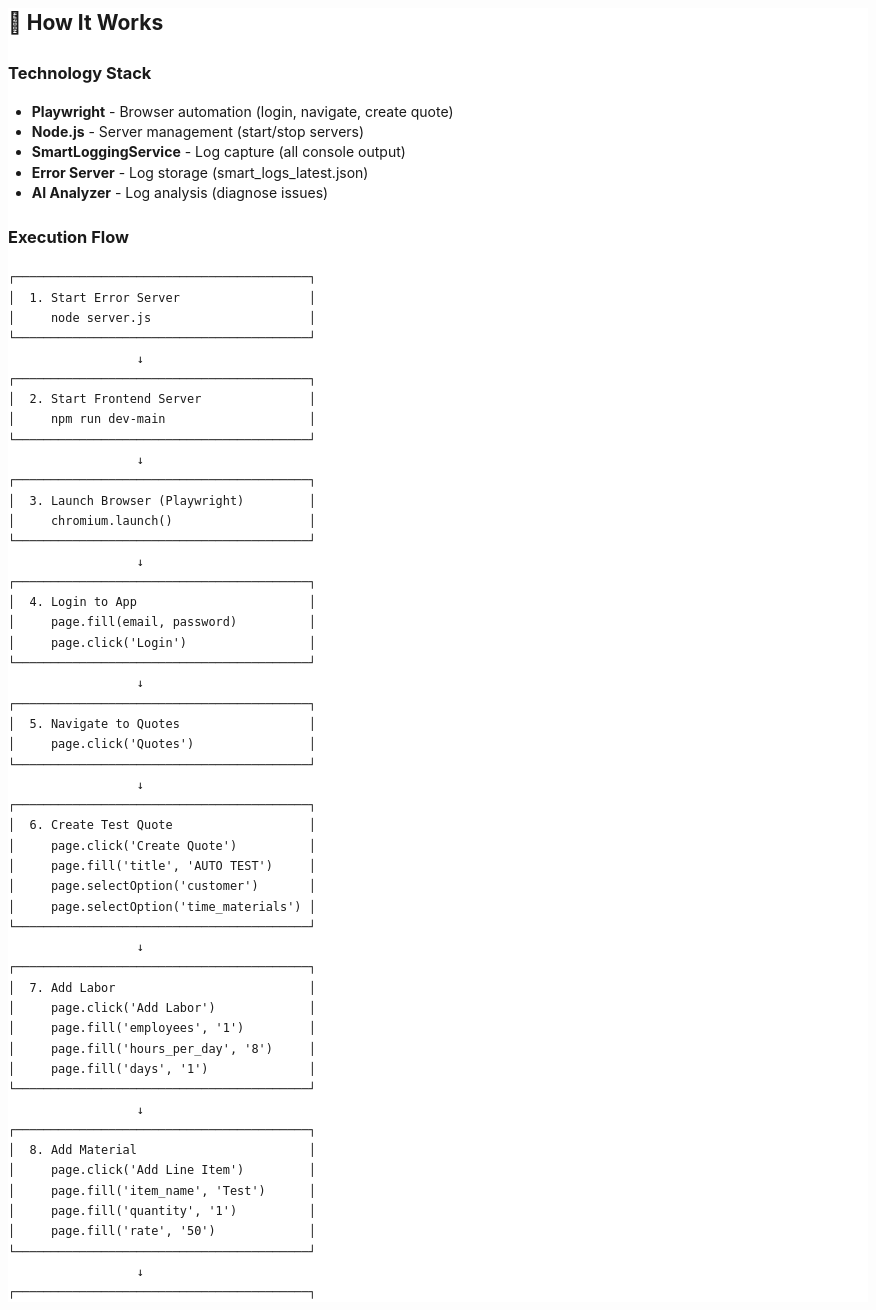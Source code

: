 
## 🎯 How It Works

### Technology Stack
- **Playwright** - Browser automation (login, navigate, create quote)
- **Node.js** - Server management (start/stop servers)
- **SmartLoggingService** - Log capture (all console output)
- **Error Server** - Log storage (smart_logs_latest.json)
- **AI Analyzer** - Log analysis (diagnose issues)

### Execution Flow
```
┌─────────────────────────────────────────┐
│  1. Start Error Server                  │
│     node server.js                      │
└─────────────────────────────────────────┘
                  ↓
┌─────────────────────────────────────────┐
│  2. Start Frontend Server               │
│     npm run dev-main                    │
└─────────────────────────────────────────┘
                  ↓
┌─────────────────────────────────────────┐
│  3. Launch Browser (Playwright)         │
│     chromium.launch()                   │
└─────────────────────────────────────────┘
                  ↓
┌─────────────────────────────────────────┐
│  4. Login to App                        │
│     page.fill(email, password)          │
│     page.click('Login')                 │
└─────────────────────────────────────────┘
                  ↓
┌─────────────────────────────────────────┐
│  5. Navigate to Quotes                  │
│     page.click('Quotes')                │
└─────────────────────────────────────────┘
                  ↓
┌─────────────────────────────────────────┐
│  6. Create Test Quote                   │
│     page.click('Create Quote')          │
│     page.fill('title', 'AUTO TEST')     │
│     page.selectOption('customer')       │
│     page.selectOption('time_materials') │
└─────────────────────────────────────────┘
                  ↓
┌─────────────────────────────────────────┐
│  7. Add Labor                           │
│     page.click('Add Labor')             │
│     page.fill('employees', '1')         │
│     page.fill('hours_per_day', '8')     │
│     page.fill('days', '1')              │
└─────────────────────────────────────────┘
                  ↓
┌─────────────────────────────────────────┐
│  8. Add Material                        │
│     page.click('Add Line Item')         │
│     page.fill('item_name', 'Test')      │
│     page.fill('quantity', '1')          │
│     page.fill('rate', '50')             │
└─────────────────────────────────────────┘
                  ↓
┌─────────────────────────────────────────┐
```